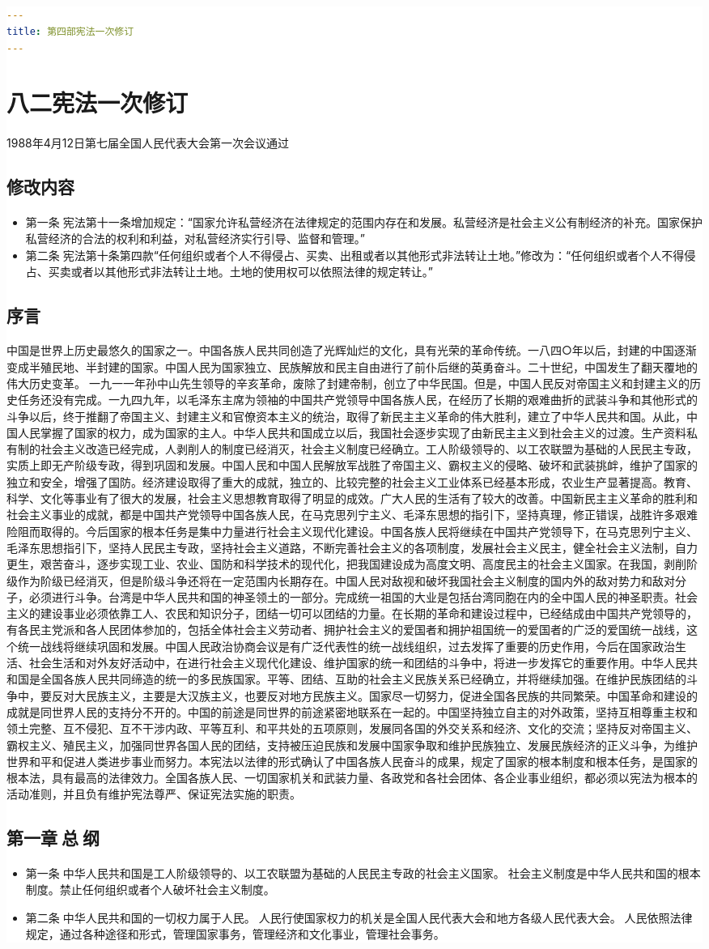 ```yaml
---
title: 第四部宪法一次修订
---
```


# 八二宪法一次修订	

1988年4月12日第七届全国人民代表大会第一次会议通过

## 修改内容

+ 第一条 宪法第十一条增加规定：“国家允许私营经济在法律规定的范围内存在和发展。私营经济是社会主义公有制经济的补充。国家保护私营经济的合法的权利和利益，对私营经济实行引导、监督和管理。”
+ 第二条 宪法第十条第四款“任何组织或者个人不得侵占、买卖、出租或者以其他形式非法转让土地。”修改为：“任何组织或者个人不得侵占、买卖或者以其他形式非法转让土地。土地的使用权可以依照法律的规定转让。”

## 序言
​	中国是世界上历史最悠久的国家之一。中国各族人民共同创造了光辉灿烂的文化，具有光荣的革命传统。
​	一八四○年以后，封建的中国逐渐变成半殖民地、半封建的国家。中国人民为国家独立、民族解放和民主自由进行了前仆后继的英勇奋斗。
​	二十世纪，中国发生了翻天覆地的伟大历史变革。
​	一九一一年孙中山先生领导的辛亥革命，废除了封建帝制，创立了中华民国。但是，中国人民反对帝国主义和封建主义的历史任务还没有完成。
​	一九四九年，以毛泽东主席为领袖的中国共产党领导中国各族人民，在经历了长期的艰难曲折的武装斗争和其他形式的斗争以后，终于推翻了帝国主义、封建主义和官僚资本主义的统治，取得了新民主主义革命的伟大胜利，建立了中华人民共和国。从此，中国人民掌握了国家的权力，成为国家的主人。
​	中华人民共和国成立以后，我国社会逐步实现了由新民主主义到社会主义的过渡。生产资料私有制的社会主义改造已经完成，人剥削人的制度已经消灭，社会主义制度已经确立。工人阶级领导的、以工农联盟为基础的人民民主专政，实质上即无产阶级专政，得到巩固和发展。中国人民和中国人民解放军战胜了帝国主义、霸权主义的侵略、破坏和武装挑衅，维护了国家的独立和安全，增强了国防。经济建设取得了重大的成就，独立的、比较完整的社会主义工业体系已经基本形成，农业生产显著提高。教育、科学、文化等事业有了很大的发展，社会主义思想教育取得了明显的成效。广大人民的生活有了较大的改善。
​	中国新民主主义革命的胜利和社会主义事业的成就，都是中国共产党领导中国各族人民，在马克思列宁主义、毛泽东思想的指引下，坚持真理，修正错误，战胜许多艰难险阻而取得的。今后国家的根本任务是集中力量进行社会主义现代化建设。中国各族人民将继续在中国共产党领导下，在马克思列宁主义、毛泽东思想指引下，坚持人民民主专政，坚持社会主义道路，不断完善社会主义的各项制度，发展社会主义民主，健全社会主义法制，自力更生，艰苦奋斗，逐步实现工业、农业、国防和科学技术的现代化，把我国建设成为高度文明、高度民主的社会主义国家。
​	在我国，剥削阶级作为阶级已经消灭，但是阶级斗争还将在一定范围内长期存在。中国人民对敌视和破坏我国社会主义制度的国内外的敌对势力和敌对分子，必须进行斗争。
​	台湾是中华人民共和国的神圣领土的一部分。完成统一祖国的大业是包括台湾同胞在内的全中国人民的神圣职责。
​	社会主义的建设事业必须依靠工人、农民和知识分子，团结一切可以团结的力量。在长期的革命和建设过程中，已经结成由中国共产党领导的，有各民主党派和各人民团体参加的，包括全体社会主义劳动者、拥护社会主义的爱国者和拥护祖国统一的爱国者的广泛的爱国统一战线，这个统一战线将继续巩固和发展。中国人民政治协商会议是有广泛代表性的统一战线组织，过去发挥了重要的历史作用，今后在国家政治生活、社会生活和对外友好活动中，在进行社会主义现代化建设、维护国家的统一和团结的斗争中，将进一步发挥它的重要作用。
​	中华人民共和国是全国各族人民共同缔造的统一的多民族国家。平等、团结、互助的社会主义民族关系已经确立，并将继续加强。在维护民族团结的斗争中，要反对大民族主义，主要是大汉族主义，也要反对地方民族主义。国家尽一切努力，促进全国各民族的共同繁荣。
​	中国革命和建设的成就是同世界人民的支持分不开的。中国的前途是同世界的前途紧密地联系在一起的。中国坚持独立自主的对外政策，坚持互相尊重主权和领土完整、互不侵犯、互不干涉内政、平等互利、和平共处的五项原则，发展同各国的外交关系和经济、文化的交流；坚持反对帝国主义、霸权主义、殖民主义，加强同世界各国人民的团结，支持被压迫民族和发展中国家争取和维护民族独立、发展民族经济的正义斗争，为维护世界和平和促进人类进步事业而努力。
​	本宪法以法律的形式确认了中国各族人民奋斗的成果，规定了国家的根本制度和根本任务，是国家的根本法，具有最高的法律效力。全国各族人民、一切国家机关和武装力量、各政党和各社会团体、各企业事业组织，都必须以宪法为根本的活动准则，并且负有维护宪法尊严、保证宪法实施的职责。

## 第一章  总  纲

+ 第一条  中华人民共和国是工人阶级领导的、以工农联盟为基础的人民民主专政的社会主义国家。
  社会主义制度是中华人民共和国的根本制度。禁止任何组织或者个人破坏社会主义制度。
  
+ 第二条  中华人民共和国的一切权力属于人民。
  人民行使国家权力的机关是全国人民代表大会和地方各级人民代表大会。
  人民依照法律规定，通过各种途径和形式，管理国家事务，管理经济和文化事业，管理社会事务。
  